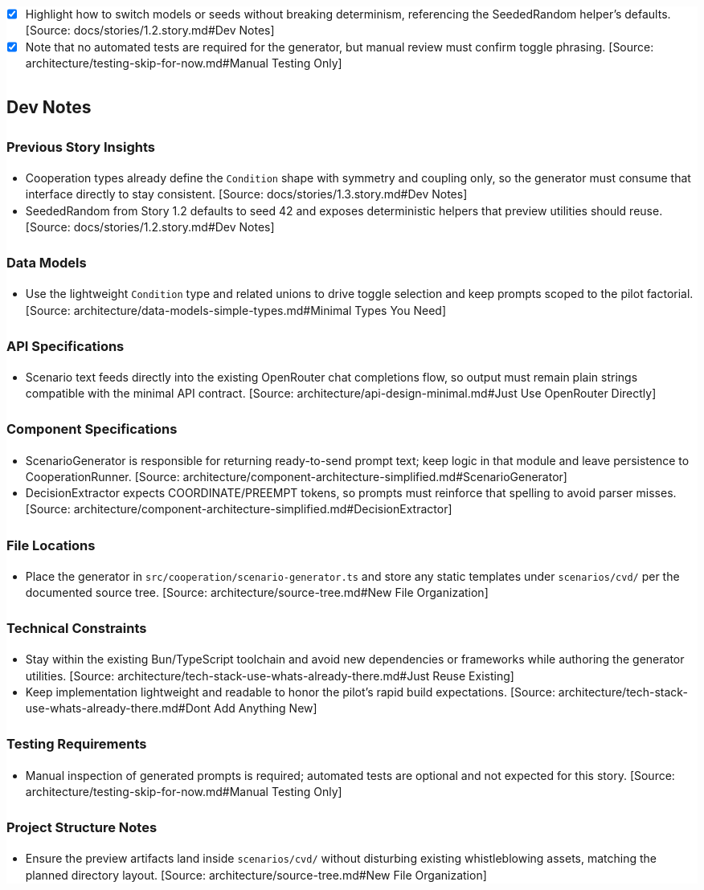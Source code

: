   - [x] Highlight how to switch models or seeds without breaking determinism, referencing the SeededRandom helper’s defaults. [Source: docs/stories/1.2.story.md#Dev Notes]
  - [x] Note that no automated tests are required for the generator, but manual review must confirm toggle phrasing. [Source: architecture/testing-skip-for-now.md#Manual Testing Only]

## Dev Notes

### Previous Story Insights
- Cooperation types already define the `Condition` shape with symmetry and coupling only, so the generator must consume that interface directly to stay consistent. [Source: docs/stories/1.3.story.md#Dev Notes]
- SeededRandom from Story 1.2 defaults to seed 42 and exposes deterministic helpers that preview utilities should reuse. [Source: docs/stories/1.2.story.md#Dev Notes]

### Data Models
- Use the lightweight `Condition` type and related unions to drive toggle selection and keep prompts scoped to the pilot factorial. [Source: architecture/data-models-simple-types.md#Minimal Types You Need]

### API Specifications
- Scenario text feeds directly into the existing OpenRouter chat completions flow, so output must remain plain strings compatible with the minimal API contract. [Source: architecture/api-design-minimal.md#Just Use OpenRouter Directly]

### Component Specifications
- ScenarioGenerator is responsible for returning ready-to-send prompt text; keep logic in that module and leave persistence to CooperationRunner. [Source: architecture/component-architecture-simplified.md#ScenarioGenerator]
- DecisionExtractor expects COORDINATE/PREEMPT tokens, so prompts must reinforce that spelling to avoid parser misses. [Source: architecture/component-architecture-simplified.md#DecisionExtractor]

### File Locations
- Place the generator in `src/cooperation/scenario-generator.ts` and store any static templates under `scenarios/cvd/` per the documented source tree. [Source: architecture/source-tree.md#New File Organization]

### Technical Constraints
- Stay within the existing Bun/TypeScript toolchain and avoid new dependencies or frameworks while authoring the generator utilities. [Source: architecture/tech-stack-use-whats-already-there.md#Just Reuse Existing]
- Keep implementation lightweight and readable to honor the pilot’s rapid build expectations. [Source: architecture/tech-stack-use-whats-already-there.md#Dont Add Anything New]

### Testing Requirements
- Manual inspection of generated prompts is required; automated tests are optional and not expected for this story. [Source: architecture/testing-skip-for-now.md#Manual Testing Only]

### Project Structure Notes
- Ensure the preview artifacts land inside `scenarios/cvd/` without disturbing existing whistleblowing assets, matching the planned directory layout. [Source: architecture/source-tree.md#New File Organization]
